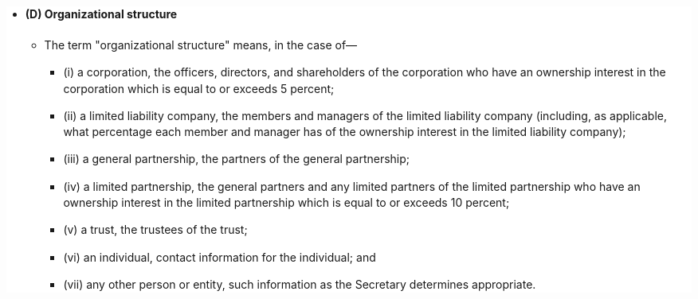   * #### (D) Organizational structure
    * The term "organizational structure" means, in the case of—

      * (i) a corporation, the officers, directors, and shareholders of the corporation who have an ownership interest in the corporation which is equal to or exceeds 5 percent;

      * (ii) a limited liability company, the members and managers of the limited liability company (including, as applicable, what percentage each member and manager has of the ownership interest in the limited liability company);

      * (iii) a general partnership, the partners of the general partnership;

      * (iv) a limited partnership, the general partners and any limited partners of the limited partnership who have an ownership interest in the limited partnership which is equal to or exceeds 10 percent;

      * (v) a trust, the trustees of the trust;

      * (vi) an individual, contact information for the individual; and

      * (vii) any other person or entity, such information as the Secretary determines appropriate.